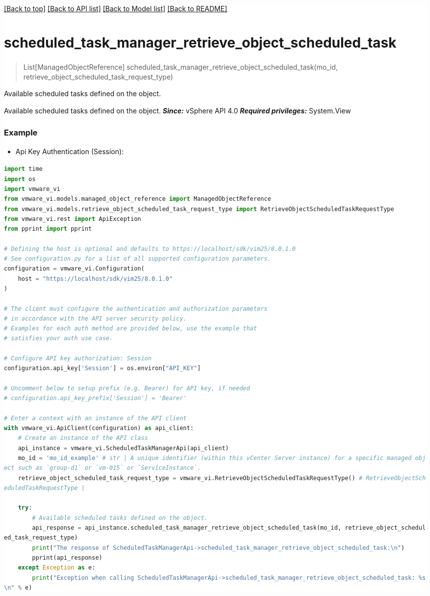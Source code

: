 [[Back to top]](#) [[Back to API list]](../README.md#documentation-for-api-endpoints) [[Back to Model list]](../README.md#documentation-for-models) [[Back to README]](../README.md)

# **scheduled_task_manager_retrieve_object_scheduled_task**
> List[ManagedObjectReference] scheduled_task_manager_retrieve_object_scheduled_task(mo_id, retrieve_object_scheduled_task_request_type)

Available scheduled tasks defined on the object. 

Available scheduled tasks defined on the object.  ***Since:*** vSphere API 4.0  ***Required privileges:*** System.View 

### Example

* Api Key Authentication (Session):
```python
import time
import os
import vmware_vi
from vmware_vi.models.managed_object_reference import ManagedObjectReference
from vmware_vi.models.retrieve_object_scheduled_task_request_type import RetrieveObjectScheduledTaskRequestType
from vmware_vi.rest import ApiException
from pprint import pprint

# Defining the host is optional and defaults to https://localhost/sdk/vim25/8.0.1.0
# See configuration.py for a list of all supported configuration parameters.
configuration = vmware_vi.Configuration(
    host = "https://localhost/sdk/vim25/8.0.1.0"
)

# The client must configure the authentication and authorization parameters
# in accordance with the API server security policy.
# Examples for each auth method are provided below, use the example that
# satisfies your auth use case.

# Configure API key authorization: Session
configuration.api_key['Session'] = os.environ["API_KEY"]

# Uncomment below to setup prefix (e.g. Bearer) for API key, if needed
# configuration.api_key_prefix['Session'] = 'Bearer'

# Enter a context with an instance of the API client
with vmware_vi.ApiClient(configuration) as api_client:
    # Create an instance of the API class
    api_instance = vmware_vi.ScheduledTaskManagerApi(api_client)
    mo_id = 'mo_id_example' # str | A unique identifier (within this vCenter Server instance) for a specific managed object such as `group-d1` or `vm-015` or `ServiceInstance`.
    retrieve_object_scheduled_task_request_type = vmware_vi.RetrieveObjectScheduledTaskRequestType() # RetrieveObjectScheduledTaskRequestType | 

    try:
        # Available scheduled tasks defined on the object. 
        api_response = api_instance.scheduled_task_manager_retrieve_object_scheduled_task(mo_id, retrieve_object_scheduled_task_request_type)
        print("The response of ScheduledTaskManagerApi->scheduled_task_manager_retrieve_object_scheduled_task:\n")
        pprint(api_response)
    except Exception as e:
        print("Exception when calling ScheduledTaskManagerApi->scheduled_task_manager_retrieve_object_scheduled_task: %s\n" % e)
```
